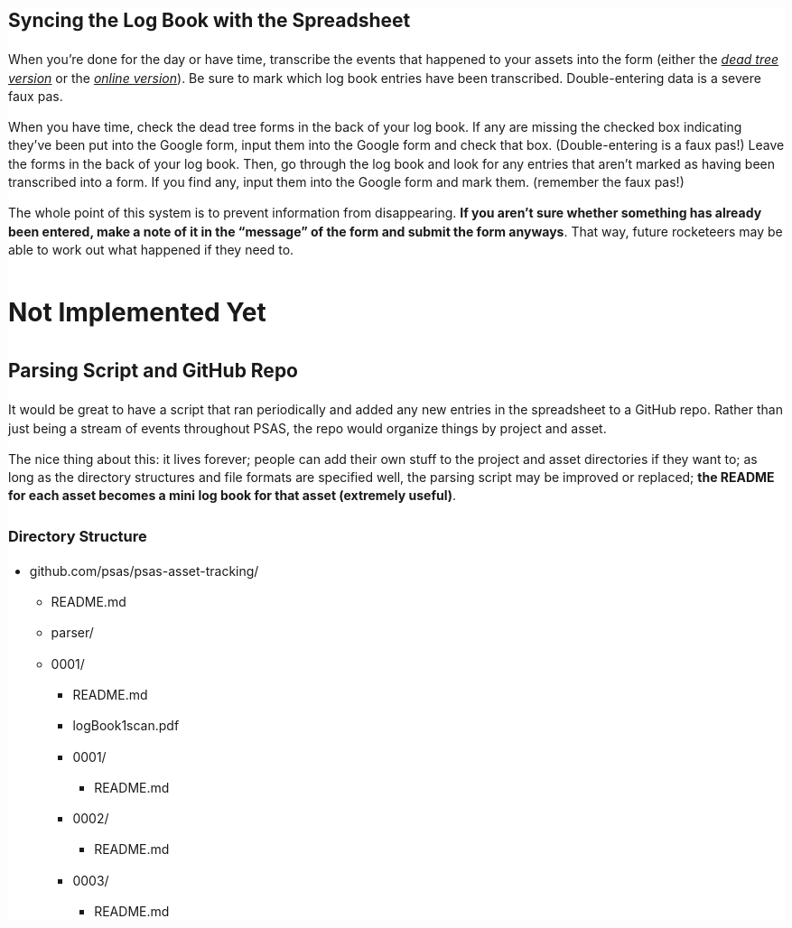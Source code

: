 Syncing the Log Book with the Spreadsheet
-----------------------------------------

When you’re done for the day or have time, transcribe the events that happened to your assets into the form (either the [*dead tree version*](https://drive.google.com/open?id=1l_SgsbHxSOygJ99tYX7hj7E63I54Lk37edlUR7ThFM4) or the [*online version*](https://goo.gl/forms/R5KgTsE6nVxJoR352)). Be sure to mark which log book entries have been transcribed. Double-entering data is a severe faux pas.

When you have time, check the dead tree forms in the back of your log book. If any are missing the checked box indicating they’ve been put into the Google form, input them into the Google form and check that box. (Double-entering is a faux pas!) Leave the forms in the back of your log book. Then, go through the log book and look for any entries that aren’t marked as having been transcribed into a form. If you find any, input them into the Google form and mark them. (remember the faux pas!)

The whole point of this system is to prevent information from disappearing. **If you aren’t sure whether something has already been entered, make a note of it in the “message” of the form and submit the form anyways**. That way, future rocketeers may be able to work out what happened if they need to.

Not Implemented Yet
===================

Parsing Script and GitHub Repo
------------------------------

It would be great to have a script that ran periodically and added any new entries in the spreadsheet to a GitHub repo. Rather than just being a stream of events throughout PSAS, the repo would organize things by project and asset.

The nice thing about this: it lives forever; people can add their own stuff to the project and asset directories if they want to; as long as the directory structures and file formats are specified well, the parsing script may be improved or replaced; **the README for each asset becomes a mini log book for that asset (extremely useful)**.

### Directory Structure

-   github.com/psas/psas-asset-tracking/

    -   README.md

    -   parser/

    -   0001/

        -   README.md

        -   logBook1scan.pdf

        -   0001/

            -   README.md

        -   0002/

            -   README.md

        -   0003/

            -   README.md
